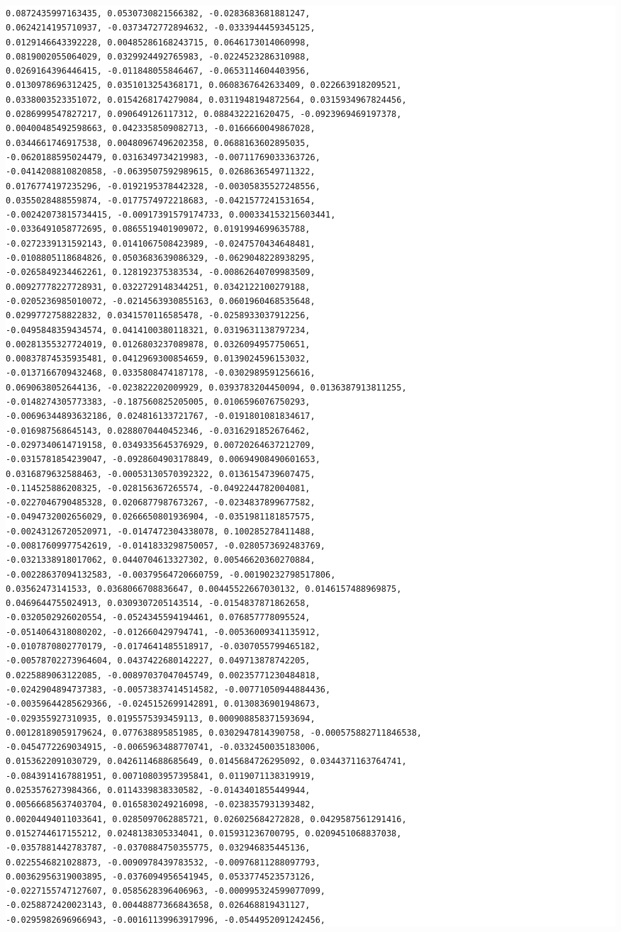     0.0872435997163435, 0.0530730821566382, -0.0283683681881247, 
    0.0624214195710937, -0.0373472772894632, -0.0333944459345125, 
    0.0129146643392228, 0.00485286168243715, 0.0646173014060998, 
    0.0819002055064029, 0.0329924492765983, -0.0224523286310988, 
    0.0269164396446415, -0.011848055846467, -0.0653114604403956, 
    0.0130978696312425, 0.0351013254368171, 0.0608367642633409, 0.022663918209521, 
    0.0338003523351072, 0.0154268174279084, 0.0311948194872564, 0.0315934967824456, 
    0.0286999547827217, 0.090649126117312, 0.088432221620475, -0.0923969469197378, 
    0.00400485492598663, 0.0423358509082713, -0.0166660049867028, 
    0.0344661746917538, 0.00480967496202358, 0.0688163602895035, 
    -0.0620188595024479, 0.0316349734219983, -0.00711769033363726, 
    -0.0414208810820858, -0.0639507592989615, 0.0268636549711322, 
    0.0176774197235296, -0.0192195378442328, -0.00305835527248556, 
    0.0355028488559874, -0.0177574972218683, -0.0421577241531654, 
    -0.00242073815734415, -0.00917391579174733, 0.000334153215603441, 
    -0.0336491058772695, 0.0865519401909072, 0.0191994699635788, 
    -0.0272339131592143, 0.0141067508423989, -0.0247570434648481, 
    -0.0108805118684826, 0.0503683639086329, -0.0629048228938295, 
    -0.0265849234462261, 0.128192375383534, -0.00862640709983509, 
    0.00927778227728931, 0.0322729148344251, 0.0342122100279188, 
    -0.0205236985010072, -0.0214563930855163, 0.0601960468535648, 
    0.0299772758822832, 0.0341570116585478, -0.0258933037912256, 
    -0.0495848359434574, 0.0414100380118321, 0.0319631138797234, 
    0.00281355327724019, 0.0126803237089878, 0.0326094957750651, 
    0.00837874535935481, 0.0412969300854659, 0.0139024596153032, 
    -0.0137166709432468, 0.0335808474187178, -0.0302989591256616, 
    0.0690638052644136, -0.023822202009929, 0.0393783204450094, 0.0136387913811255, 
    -0.0148274305773383, -0.187560825205005, 0.0106596076750293, 
    -0.00696344893632186, 0.024816133721767, -0.0191801081834617, 
    -0.016987568645143, 0.0288070440452346, -0.0316291852676462, 
    -0.0297340614719158, 0.0349335645376929, 0.00720264637212709, 
    -0.0315781854239047, -0.0928604903178849, 0.00694908490601653, 
    0.0316879632588463, -0.00053130570392322, 0.0136154739607475, 
    -0.114525886208325, -0.028156367265574, -0.0492244782004081, 
    -0.0227046790485328, 0.0206877987673267, -0.0234837899677582, 
    -0.0494732002656029, 0.0266650801936904, -0.0351981181857575, 
    -0.00243126720520971, -0.0147472304338078, 0.100285278411488, 
    -0.00817609977542619, -0.0141833298750057, -0.0280573692483769, 
    -0.0321338918017062, 0.0440704613327302, 0.00546620360270884, 
    -0.00228637094132583, -0.00379564720660759, -0.00190232798517806, 
    0.03562473141533, 0.0368066708836647, 0.00445522667030132, 0.0146157488969875, 
    0.0469644755024913, 0.0309307205143514, -0.0154837871862658, 
    -0.0320502926020554, -0.0524345594194461, 0.076857778095524, 
    -0.0514064318080202, -0.012660429794741, -0.00536009341135912, 
    -0.0107870802770179, -0.0174641485518917, -0.0307055799465182, 
    -0.00578702273964604, 0.0437422680142227, 0.049713878742205, 
    0.0225889063122085, -0.00897037047045749, 0.00235771230484818, 
    -0.0242904894737383, -0.00573837414514582, -0.00771050944884436, 
    -0.00359644285629366, -0.0245152699142891, 0.0130836901948673, 
    -0.029355927310935, 0.0195575393459113, 0.000908858371593694, 
    0.00128189059179624, 0.077638895851985, 0.0302947814390758, -0.000575882711846538, 
    -0.0454772269034915, -0.0065963488770741, -0.0332450035183006, 
    0.0153622091030729, 0.0426114688685649, 0.0145684726295092, 0.0344371163764741, 
    -0.0843914167881951, 0.00710803957395841, 0.0119071138319919, 
    0.0253576273984366, 0.0114339838330582, -0.0143401855449944, 
    0.00566685637403704, 0.0165830249216098, -0.0238357931393482, 
    0.00204494011033641, 0.0285097062885721, 0.026025684272828, 0.0429587561291416, 
    0.0152744617155212, 0.0248138305334041, 0.015931236700795, 0.0209451068837038, 
    -0.0357881442783787, -0.0370884750355775, 0.032946835445136, 
    0.0225546821028873, -0.0090978439783532, -0.00976811288097793, 
    0.00362956319003895, -0.0376094956541945, 0.0533774523573126, 
    -0.0227155747127607, 0.0585628396406963, -0.000995324599077099, 
    -0.0258872420023143, 0.00448877366843658, 0.026468819431127, 
    -0.0295982696966943, -0.00161139963917996, -0.0544952091242456, 